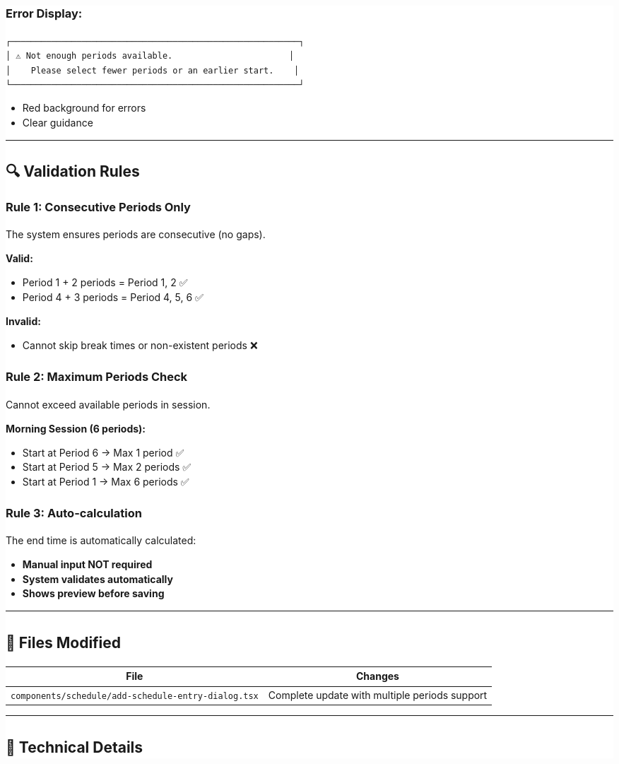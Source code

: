 ### **Error Display:**
```
┌─────────────────────────────────────────────────────────┐
│ ⚠️ Not enough periods available.                       │
│    Please select fewer periods or an earlier start.    │
└─────────────────────────────────────────────────────────┘
```
- Red background for errors
- Clear guidance

---

## 🔍 Validation Rules

### **Rule 1: Consecutive Periods Only**
The system ensures periods are consecutive (no gaps).

**Valid:**
- Period 1 + 2 periods = Period 1, 2 ✅
- Period 4 + 3 periods = Period 4, 5, 6 ✅

**Invalid:**
- Cannot skip break times or non-existent periods ❌

### **Rule 2: Maximum Periods Check**
Cannot exceed available periods in session.

**Morning Session (6 periods):**
- Start at Period 6 → Max 1 period ✅
- Start at Period 5 → Max 2 periods ✅
- Start at Period 1 → Max 6 periods ✅

### **Rule 3: Auto-calculation**
The end time is automatically calculated:
- **Manual input NOT required**
- **System validates automatically**
- **Shows preview before saving**

---

## 📁 Files Modified

| File | Changes |
|------|---------|
| `components/schedule/add-schedule-entry-dialog.tsx` | Complete update with multiple periods support |

---

## 🧮 Technical Details
